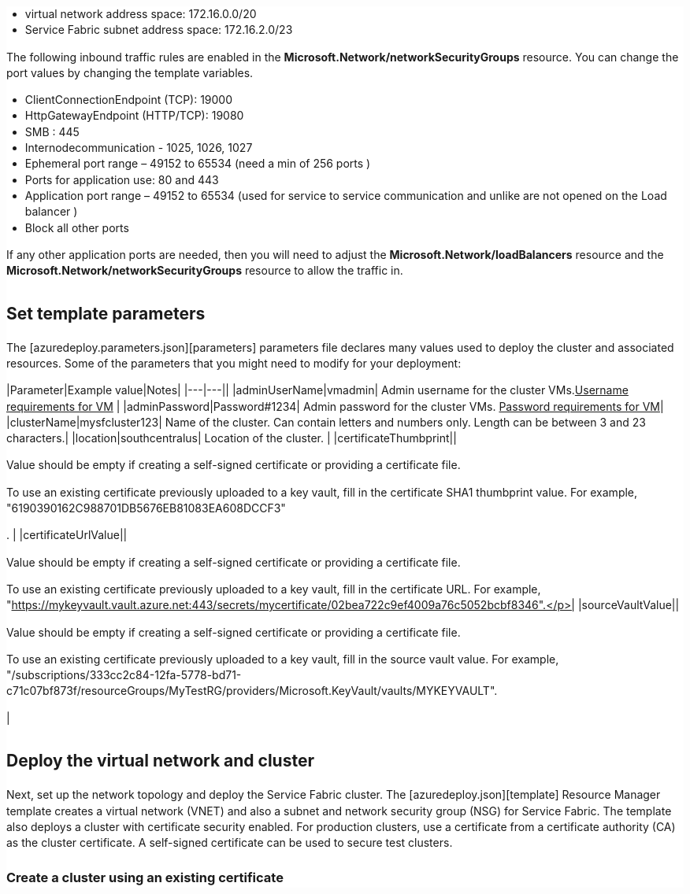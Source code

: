 * virtual network address space: 172.16.0.0/20
* Service Fabric subnet address space: 172.16.2.0/23

The following inbound traffic rules are enabled in the **Microsoft.Network/networkSecurityGroups** resource. You can change the port values by changing the template variables.

* ClientConnectionEndpoint (TCP): 19000
* HttpGatewayEndpoint (HTTP/TCP): 19080
* SMB : 445
* Internodecommunication - 1025, 1026, 1027
* Ephemeral port range – 49152 to 65534 (need a min of 256 ports )
* Ports for application use: 80 and 443
* Application port range – 49152 to 65534 (used for service to service communication and unlike are not opened on the Load balancer )
* Block all other ports

If any other application ports are needed, then you will need to adjust the **Microsoft.Network/loadBalancers** resource and the **Microsoft.Network/networkSecurityGroups** resource to allow the traffic in.

## Set template parameters

The [azuredeploy.parameters.json][parameters] parameters file declares many values used to deploy the cluster and associated resources. Some of the parameters that you might need to modify for your deployment:

|Parameter|Example value|Notes|
|---|---||
|adminUserName|vmadmin| Admin username for the cluster VMs.[Username requirements for VM](https://docs.microsoft.com/azure/virtual-machines/windows/faq#what-are-the-username-requirements-when-creating-a-vm) |
|adminPassword|Password#1234| Admin password for the cluster VMs. [Password requirements for VM](https://docs.microsoft.com/azure/virtual-machines/windows/faq#what-are-the-password-requirements-when-creating-a-vm)|
|clusterName|mysfcluster123| Name of the cluster. Can contain letters and numbers only. Length can be between 3 and 23 characters.|
|location|southcentralus| Location of the cluster. |
|certificateThumbprint|| <p>Value should be empty if creating a self-signed certificate or providing a certificate file.</p><p>To use an existing certificate previously uploaded to a key vault, fill in the certificate SHA1 thumbprint value. For example, "6190390162C988701DB5676EB81083EA608DCCF3"</p>. |
|certificateUrlValue|| <p>Value should be empty if creating a self-signed certificate or providing a certificate file. </p><p>To use an existing certificate previously uploaded to a key vault, fill in the certificate URL. For example, "https://mykeyvault.vault.azure.net:443/secrets/mycertificate/02bea722c9ef4009a76c5052bcbf8346".</p>|
|sourceVaultValue||<p>Value should be empty if creating a self-signed certificate or providing a certificate file.</p><p>To use an existing certificate previously uploaded to a key vault, fill in the source vault value. For example, "/subscriptions/333cc2c84-12fa-5778-bd71-c71c07bf873f/resourceGroups/MyTestRG/providers/Microsoft.KeyVault/vaults/MYKEYVAULT".</p>|

<a id="createvaultandcert" name="createvaultandcert_anchor"></a>

## Deploy the virtual network and cluster

Next, set up the network topology and deploy the Service Fabric cluster. The [azuredeploy.json][template] Resource Manager template creates a virtual network (VNET) and also a subnet and network security group (NSG) for Service Fabric. The template also deploys a cluster with certificate security enabled.  For production clusters, use a certificate from a certificate authority (CA) as the cluster certificate. A self-signed certificate can be used to secure test clusters.

### Create a cluster using an existing certificate
